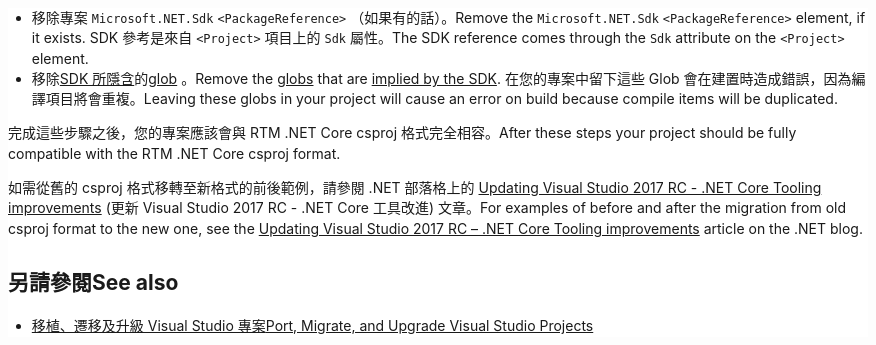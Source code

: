 - <span data-ttu-id="d7693-165">移除專案 `Microsoft.NET.Sdk` `<PackageReference>` （如果有的話）。</span><span class="sxs-lookup"><span data-stu-id="d7693-165">Remove the `Microsoft.NET.Sdk` `<PackageReference>` element, if it exists.</span></span> <span data-ttu-id="d7693-166">SDK 參考是來自 `<Project>` 項目上的 `Sdk` 屬性。</span><span class="sxs-lookup"><span data-stu-id="d7693-166">The SDK reference comes through the `Sdk` attribute on the `<Project>` element.</span></span>
- <span data-ttu-id="d7693-167">移除[SDK 所隱含](../project-sdk/overview.md#default-compilation-includes)的[glob](https://en.wikipedia.org/wiki/Glob_(programming)) 。</span><span class="sxs-lookup"><span data-stu-id="d7693-167">Remove the [globs](https://en.wikipedia.org/wiki/Glob_(programming)) that are [implied by the SDK](../project-sdk/overview.md#default-compilation-includes).</span></span> <span data-ttu-id="d7693-168">在您的專案中留下這些 Glob 會在建置時造成錯誤，因為編譯項目將會重複。</span><span class="sxs-lookup"><span data-stu-id="d7693-168">Leaving these globs in your project will cause an error on build because compile items will be duplicated.</span></span>

<span data-ttu-id="d7693-169">完成這些步驟之後，您的專案應該會與 RTM .NET Core csproj 格式完全相容。</span><span class="sxs-lookup"><span data-stu-id="d7693-169">After these steps your project should be fully compatible with the RTM .NET Core csproj format.</span></span>

<span data-ttu-id="d7693-170">如需從舊的 csproj 格式移轉至新格式的前後範例，請參閱 .NET 部落格上的 [Updating Visual Studio 2017 RC - .NET Core Tooling improvements](https://devblogs.microsoft.com/dotnet/updating-visual-studio-2017-rc-net-core-tooling-improvements/) (更新 Visual Studio 2017 RC - .NET Core 工具改進) 文章。</span><span class="sxs-lookup"><span data-stu-id="d7693-170">For examples of before and after the migration from old csproj format to the new one, see the [Updating Visual Studio 2017 RC – .NET Core Tooling improvements](https://devblogs.microsoft.com/dotnet/updating-visual-studio-2017-rc-net-core-tooling-improvements/) article on the .NET blog.</span></span>

## <a name="see-also"></a><span data-ttu-id="d7693-171">另請參閱</span><span class="sxs-lookup"><span data-stu-id="d7693-171">See also</span></span>

- [<span data-ttu-id="d7693-172">移植、遷移及升級 Visual Studio 專案</span><span class="sxs-lookup"><span data-stu-id="d7693-172">Port, Migrate, and Upgrade Visual Studio Projects</span></span>](/visualstudio/porting/port-migrate-and-upgrade-visual-studio-projects)
